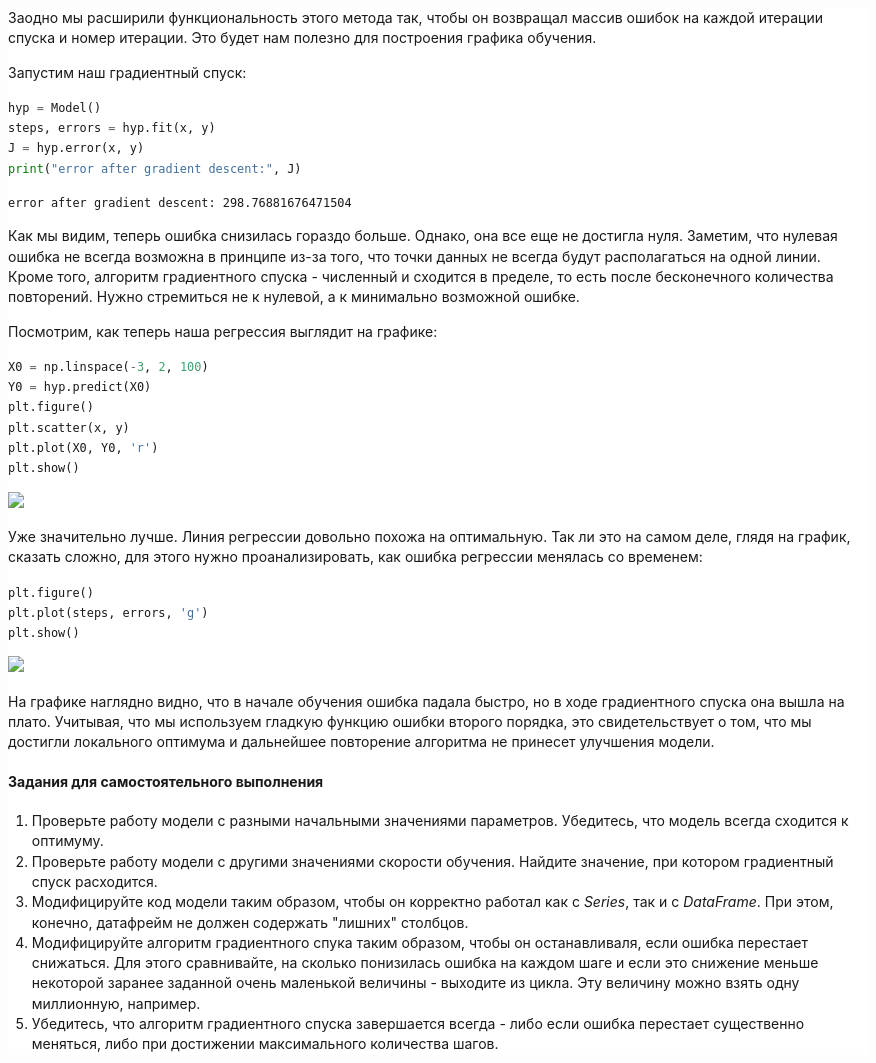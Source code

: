 Заодно мы расширили функциональность этого метода так, чтобы он возвращал массив ошибок на каждой итерации спуска и номер итерации. Это будет нам полезно для построения графика обучения.

Запустим наш градиентный спуск:

```py
hyp = Model()
steps, errors = hyp.fit(x, y)
J = hyp.error(x, y)
print("error after gradient descent:", J)
```

```
error after gradient descent: 298.76881676471504
```

Как мы видим, теперь ошибка снизилась гораздо больше. Однако, она все еще не достигла нуля. Заметим, что нулевая ошибка не всегда возможна в принципе из-за того, что точки данных не всегда будут располагаться на одной линии. Кроме того, алгоритм градиентного спуска - численный и сходится в пределе, то есть после бесконечного количества повторений. Нужно стремиться не к нулевой, а к минимально возможной ошибке. 

Посмотрим, как теперь наша регрессия выглядит на графике:

```py
X0 = np.linspace(-3, 2, 100)
Y0 = hyp.predict(X0)
plt.figure()
plt.scatter(x, y)
plt.plot(X0, Y0, 'r')
plt.show()
```

![](https://github.com/koroteevmv/ML_course/raw/2023/ML1.1%20linear%20regression/ml11-4.png)

Уже значительно лучше. Линия регрессии довольно похожа на оптимальную. Так ли это на самом деле, глядя на график, сказать сложно, для этого нужно проанализировать, как ошибка регрессии менялась со временем:

```py
plt.figure()
plt.plot(steps, errors, 'g')
plt.show()
```

![](https://github.com/koroteevmv/ML_course/raw/2023/ML1.1%20linear%20regression/ml11-5.png)

На графике наглядно видно, что в начале обучения ошибка падала быстро, но в ходе градиентного спуска она вышла на плато. Учитывая, что мы используем гладкую функцию ошибки второго порядка, это свидетельствует о том, что мы достигли локального оптимума и дальнейшее повторение алгоритма не принесет улучшения модели.

#### Задания для самостоятельного выполнения

1. Проверьте работу модели с разными начальными значениями параметров. Убедитесь, что модель всегда сходится к оптимуму. 
1. Проверьте работу модели с другими значениями скорости обучения. Найдите значение, при котором градиентный спуск расходится. 
1. Модифицируйте код модели таким образом, чтобы он корректно работал как с _Series_, так и с _DataFrame_. При этом, конечно, датафрейм не должен содержать "лишних" столбцов.
1. Модифицируйте алгоритм градиентного спука таким образом, чтобы он останавливаля, если ошибка перестает снижаться. Для этого сравнивайте, на сколько понизилась ошибка на каждом шаге и если это снижение меньше некоторой заранее заданной очень маленькой величины - выходите из цикла. Эту величину можно взять одну миллионную, например. 
1. Убедитесь, что алгоритм градиентного спуска завершается всегда - либо если ошибка перестает существенно меняться, либо при достижении максимального количества шагов. 